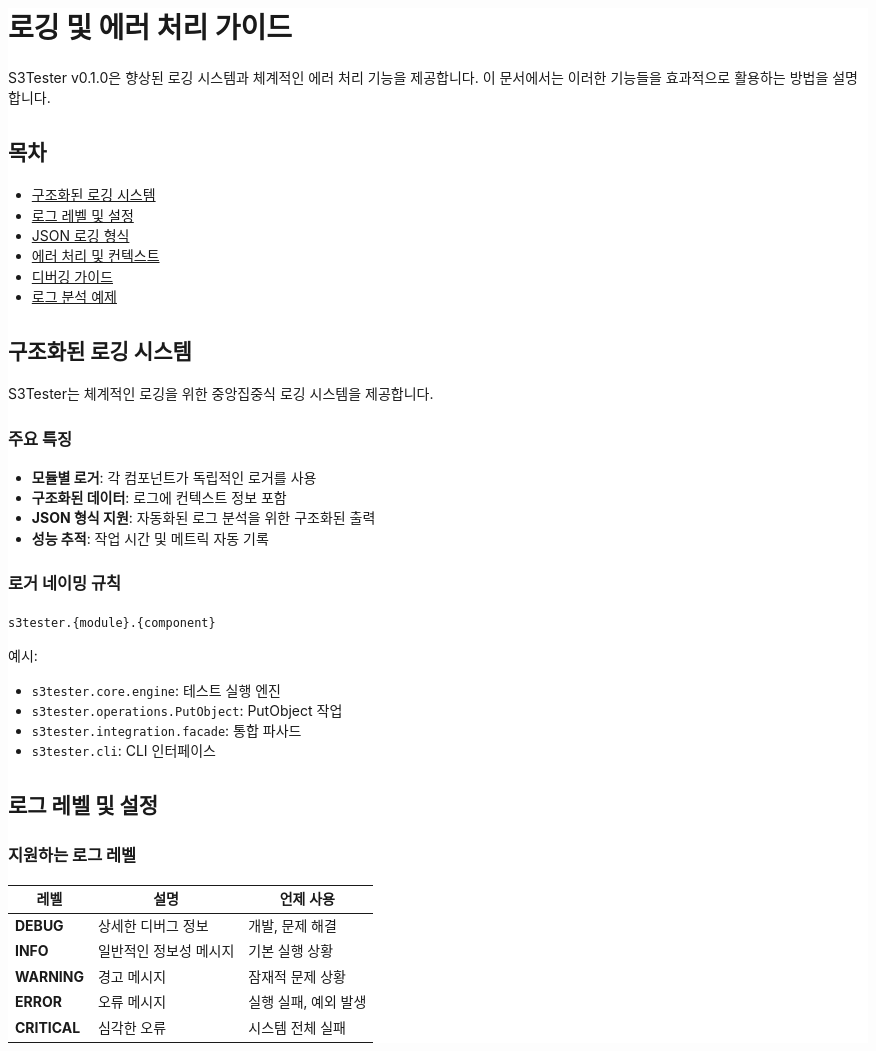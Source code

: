 # 로깅 및 에러 처리 가이드

S3Tester v0.1.0은 향상된 로깅 시스템과 체계적인 에러 처리 기능을 제공합니다. 이 문서에서는 이러한 기능들을 효과적으로 활용하는 방법을 설명합니다.

## 목차

- [구조화된 로깅 시스템](#구조화된-로깅-시스템)
- [로그 레벨 및 설정](#로그-레벨-및-설정)
- [JSON 로깅 형식](#json-로깅-형식)
- [에러 처리 및 컨텍스트](#에러-처리-및-컨텍스트)
- [디버깅 가이드](#디버깅-가이드)
- [로그 분석 예제](#로그-분석-예제)

## 구조화된 로깅 시스템

S3Tester는 체계적인 로깅을 위한 중앙집중식 로깅 시스템을 제공합니다.

### 주요 특징

- **모듈별 로거**: 각 컴포넌트가 독립적인 로거를 사용
- **구조화된 데이터**: 로그에 컨텍스트 정보 포함
- **JSON 형식 지원**: 자동화된 로그 분석을 위한 구조화된 출력
- **성능 추적**: 작업 시간 및 메트릭 자동 기록

### 로거 네이밍 규칙

```
s3tester.{module}.{component}
```

예시:
- `s3tester.core.engine`: 테스트 실행 엔진
- `s3tester.operations.PutObject`: PutObject 작업
- `s3tester.integration.facade`: 통합 파사드
- `s3tester.cli`: CLI 인터페이스

## 로그 레벨 및 설정

### 지원하는 로그 레벨

| 레벨 | 설명 | 언제 사용 |
|------|------|----------|
| **DEBUG** | 상세한 디버그 정보 | 개발, 문제 해결 |
| **INFO** | 일반적인 정보성 메시지 | 기본 실행 상황 |
| **WARNING** | 경고 메시지 | 잠재적 문제 상황 |
| **ERROR** | 오류 메시지 | 실행 실패, 예외 발생 |
| **CRITICAL** | 심각한 오류 | 시스템 전체 실패 |

